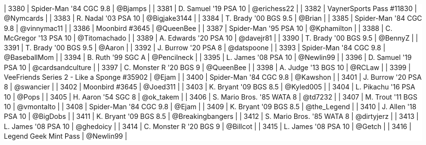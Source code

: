 | 3380 | Spider-Man &#039;84 CGC 9.8 | \@Bjamps |
| 3381 | D. Samuel &#039;19 PSA 10 | \@erichess22 |
| 3382 | VaynerSports Pass #11830 | \@Nymcards |
| 3383 | R. Nadal &#039;03 PSA 10 | \@Bigjake3144 |
| 3384 | T. Brady &#039;00 BGS 9.5 | \@Brian |
| 3385 | Spider-Man &#039;84 CGC 9.8 | \@vinnymac11 |
| 3386 | Moonbird #3645 | \@QueenBee |
| 3387 | Spider-Man &#039;95 PSA 10 | \@Kphamilton |
| 3388 | C. McGregor &#039;13 PSA 10 | \@Titomachado |
| 3389 | A. Edwards &#039;20 PSA 10 | \@davejr81 |
| 3390 | T. Brady &#039;00 BGS 9.5 | \@BennyZ |
| 3391 | T. Brady &#039;00 BGS 9.5 | \@Aaron |
| 3392 | J. Burrow &#039;20 PSA 8 | \@datspoone |
| 3393 | Spider-Man &#039;84 CGC 9.8 | \@BaseballMom |
| 3394 | B. Ruth &#039;99 SGC A | \@Pencilneck |
| 3395 | L. James &#039;08 PSA 10 | \@Newlin99 |
| 3396 | D. Samuel &#039;19 PSA 10 | \@cardsandculture |
| 3397 | C. Monster R &#039;20 BGS 9 | \@QueenBee |
| 3398 | A. Judge &#039;13 BGS 10 | \@RCLaw |
| 3399 | VeeFriends Series 2 - Like a Sponge #35902 | \@Ejam |
| 3400 | Spider-Man &#039;84 CGC 9.8 | \@Kawshon |
| 3401 | J. Burrow &#039;20 PSA 8 | \@swancier |
| 3402 | Moonbird #3645 | \@Joed311 |
| 3403 | K. Bryant &#039;09 BGS 8.5 | \@Kyled005 |
| 3404 | L. Pikachu &#039;16 PSA 10 | \@Pops |
| 3405 | H. Aaron &#039;54 SGC 8 | \@ok_takem |
| 3406 | S. Mario Bros. &#039;85 WATA 8 | \@td7232 |
| 3407 | M. Trout &#039;11 BGS 10 | \@vmontalto |
| 3408 | Spider-Man &#039;84 CGC 9.8 | \@Ejam |
| 3409 | K. Bryant &#039;09 BGS 8.5 | \@the_Legend |
| 3410 | J. Allen &#039;18 PSA 10 | \@BigDobs |
| 3411 | K. Bryant &#039;09 BGS 8.5 | \@Breakingbangers |
| 3412 | S. Mario Bros. &#039;85 WATA 8 | \@dirtyjerz |
| 3413 | L. James &#039;08 PSA 10 | \@ghedoicy |
| 3414 | C. Monster R &#039;20 BGS 9 | \@Billcot |
| 3415 | L. James &#039;08 PSA 10 | \@Getch |
| 3416 | Legend Geek Mint Pass | \@Newlin99 |